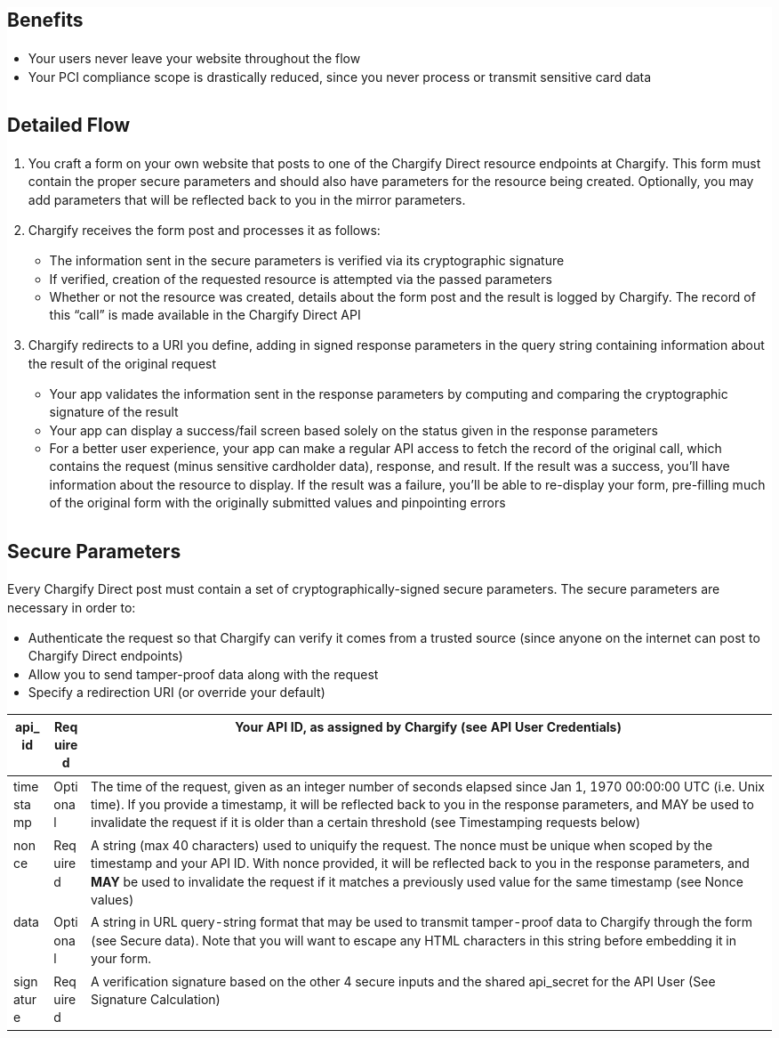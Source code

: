 ## Benefits

+ Your users never leave your website throughout the flow
+ Your PCI compliance scope is drastically reduced, since you never process or transmit sensitive card data

## Detailed Flow

1. You craft a form on your own website that posts to one of the Chargify Direct resource endpoints at Chargify. This form must contain the proper secure parameters and should also have parameters for the resource being created. Optionally, you may add parameters that will be reflected back to you in the mirror parameters.

2. Chargify receives the form post and processes it as follows:

    + The information sent in the secure parameters is verified via its cryptographic signature
    + If verified, creation of the requested resource is attempted via the passed parameters
    + Whether or not the resource was created, details about the form post and the result is logged by Chargify. The record of this “call” is made available in the Chargify Direct API

3. Chargify redirects to a URI you define, adding in signed response parameters in the query string containing information about the result of the original request

    + Your app validates the information sent in the response parameters by computing and comparing the cryptographic signature of the result
    + Your app can display a success/fail screen based solely on the status given in the response parameters
    + For a better user experience, your app can make a regular API access to fetch the record of the original call, which contains the request (minus sensitive cardholder data), response, and result. If the result was a success, you’ll have information about the resource to display. If the result was a failure, you’ll be able to re-display your form, pre-filling much of the original form with the originally submitted values and pinpointing errors

## Secure Parameters

Every Chargify Direct post must contain a set of cryptographically-signed secure parameters. The secure parameters are necessary in order to:

+ Authenticate the request so that Chargify can verify it comes from a trusted source (since anyone on the internet can post to Chargify Direct endpoints)
+ Allow you to send tamper-proof data along with the request
+ Specify a redirection URI (or override your default)

| api_id    | Required | Your API ID, as assigned by Chargify (see API User Credentials)                                                                                                                                                                                                                                                                               |
|-----------|----------|-----------------------------------------------------------------------------------------------------------------------------------------------------------------------------------------------------------------------------------------------------------------------------------------------------------------------------------------------|
| timestamp | Optional | The time of the request, given as an integer number of seconds elapsed since Jan 1, 1970 00:00:00 UTC (i.e. Unix time). If you provide a timestamp, it will be reflected back to you in the response parameters, and MAY be used to invalidate the request if it is older than a certain threshold (see Timestamping requests below)                |
| nonce     | Required | A string (max 40 characters) used to uniquify the request. The nonce must be unique when scoped by the timestamp and your API ID. With nonce provided, it will be reflected back to you in the response parameters, and **MAY** be used to invalidate the request if it matches a previously used value for the same timestamp (see Nonce values) |
| data      | Optional | A string in URL query-string format that may be used to transmit tamper-proof data to Chargify through the form (see Secure data). Note that you will want to escape any HTML characters in this string before embedding it in your form.                                                                                                     |
| signature | Required | A verification signature based on the other 4 secure inputs and the shared api_secret for the API User (See Signature Calculation)                                                                                                                                                                                                            |
